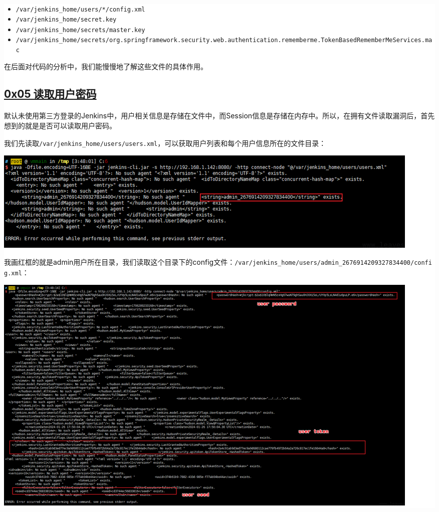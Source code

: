 -   `/var/jenkins_home/users/*/config.xml`
-   `/var/jenkins_home/secret.key`
-   `/var/jenkins_home/secrets/master.key`
-   `/var/jenkins_home/secrets/org.springframework.security.web.authentication.rememberme.TokenBasedRememberMeServices.mac`

在后面对代码的分析中，我们能慢慢地了解这些文件的具体作用。

## [0x05 读取用户密码](#0x05)

默认未使用第三方登录的Jenkins中，用户相关信息是存储在文件中，而Session信息是存储在内存中。所以，在拥有文件读取漏洞后，首先想到的就是是否可以读取用户密码。

我们先读取`/var/jenkins_home/users/users.xml`，可以获取用户列表和每个用户信息所在的文件目录：

[![image.png](assets/1706513731-569ff6bfa83768e637978e732fb34adf.png)](https://www.leavesongs.com/media/attachment/2024/01/27/ae503586-ff52-4b20-8420-047e0236f2fd.png)

我画红框的就是admin用户所在目录，我们读取这个目录下的config文件：`/var/jenkins_home/users/admin_2676914209327834400/config.xml`：

[![image.png](assets/1706513731-ffd471bef52685aeddd69edc7a670c28.png)](https://www.leavesongs.com/media/attachment/2024/01/27/4b3df8bc-ee6f-4997-a4a3-5c084a4e7143.png)
